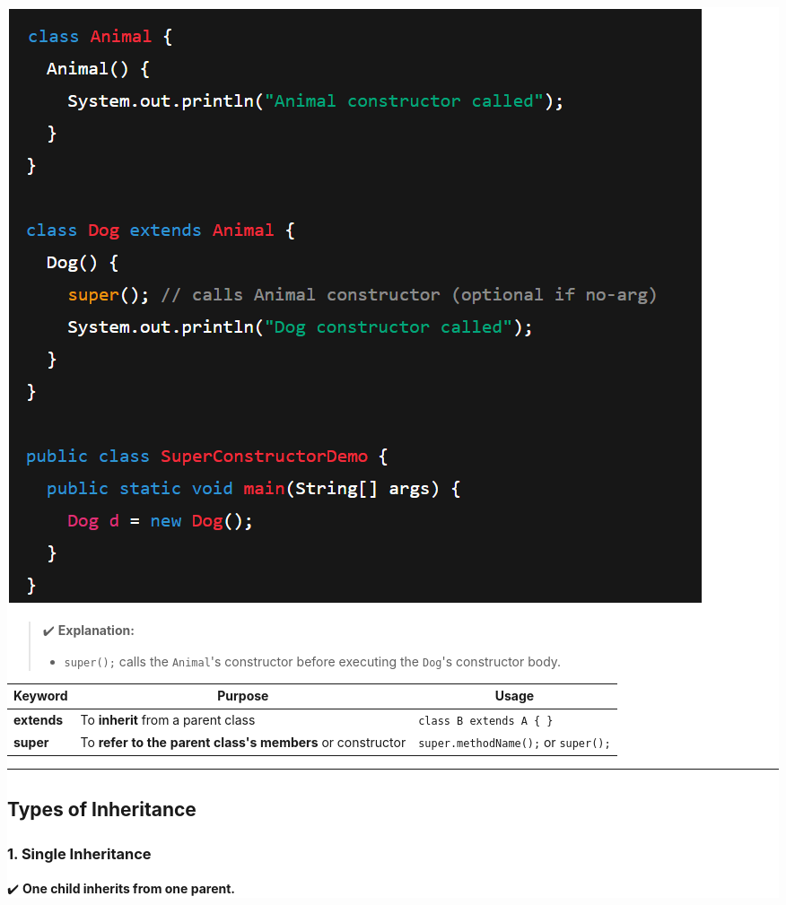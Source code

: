 ![image15.png](notemedia/media/image15.png)

> ✔️ **Explanation:**
> -   `super();` calls the `Animal`'s constructor before executing the `Dog`'s constructor body.

| Keyword   | Purpose                                               | Usage                             |
| --------- | ----------------------------------------------------- | --------------------------------- |
| **extends** | To **inherit** from a parent class                    | `class B extends A { }`           |
| **super**   | To **refer to the parent class's members** or constructor | `super.methodName();` or `super();` |

<hr>

## Types of Inheritance

### 1. Single Inheritance
✔️ **One child inherits from one parent.**